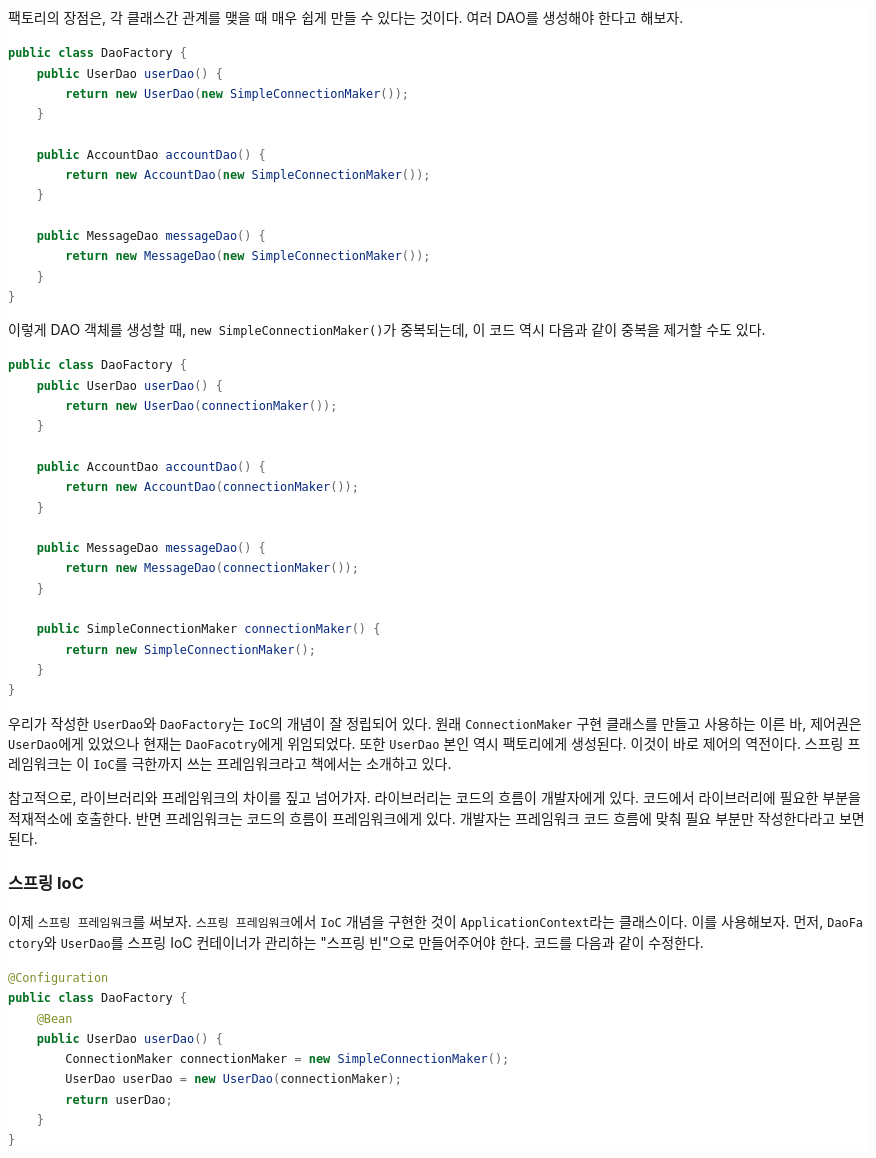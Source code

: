 팩토리의 장점은, 각 클래스간 관계를 맺을 때 매우 쉽게 만들 수 있다는 것이다. 여러 DAO를 생성해야 한다고 해보자.

```java
public class DaoFactory {
    public UserDao userDao() {
        return new UserDao(new SimpleConnectionMaker());
    }

    public AccountDao accountDao() {
        return new AccountDao(new SimpleConnectionMaker());
    }

    public MessageDao messageDao() {
        return new MessageDao(new SimpleConnectionMaker());
    }
}
```

이렇게 DAO 객체를 생성할 때, `new SimpleConnectionMaker()`가 중복되는데, 이 코드 역시 다음과 같이 중복을 제거할 수도 있다.

```java
public class DaoFactory {
    public UserDao userDao() {
        return new UserDao(connectionMaker());
    }

    public AccountDao accountDao() {
        return new AccountDao(connectionMaker());
    }

    public MessageDao messageDao() {
        return new MessageDao(connectionMaker());
    }

    public SimpleConnectionMaker connectionMaker() {
        return new SimpleConnectionMaker();
    }
}
```

우리가 작성한 `UserDao`와 `DaoFactory`는 `IoC`의 개념이 잘 정립되어 있다. 원래 `ConnectionMaker` 구현 클래스를 만들고 사용하는 이른 바, 제어권은 `UserDao`에게 있었으나 현재는 `DaoFacotry`에게 위임되었다. 또한 `UserDao` 본인 역시 팩토리에게 생성된다. 이것이 바로 제어의 역전이다. 스프링 프레임워크는 이 `IoC`를 극한까지 쓰는 프레임워크라고 책에서는 소개하고 있다.

참고적으로, 라이브러리와 프레임워크의 차이를 짚고 넘어가자. 라이브러리는 코드의 흐름이 개발자에게 있다. 코드에서 라이브러리에 필요한 부분을 적재적소에 호출한다. 반면 프레임워크는 코드의 흐름이 프레임워크에게 있다. 개발자는 프레임워크 코드 흐름에 맞춰 필요 부분만 작성한다라고 보면 된다.

### 스프링 IoC

이제 `스프링 프레임워크`를 써보자. `스프링 프레임워크`에서 `IoC` 개념을 구현한 것이 `ApplicationContext`라는 클래스이다. 이를 사용해보자. 먼저, `DaoFactory`와 `UserDao`를 스프링 IoC 컨테이너가 관리하는 "스프링 빈"으로 만들어주어야 한다. 코드를 다음과 같이 수정한다.

```java
@Configuration
public class DaoFactory {
    @Bean
    public UserDao userDao() {
        ConnectionMaker connectionMaker = new SimpleConnectionMaker();
        UserDao userDao = new UserDao(connectionMaker);
        return userDao;
    }
}
```
